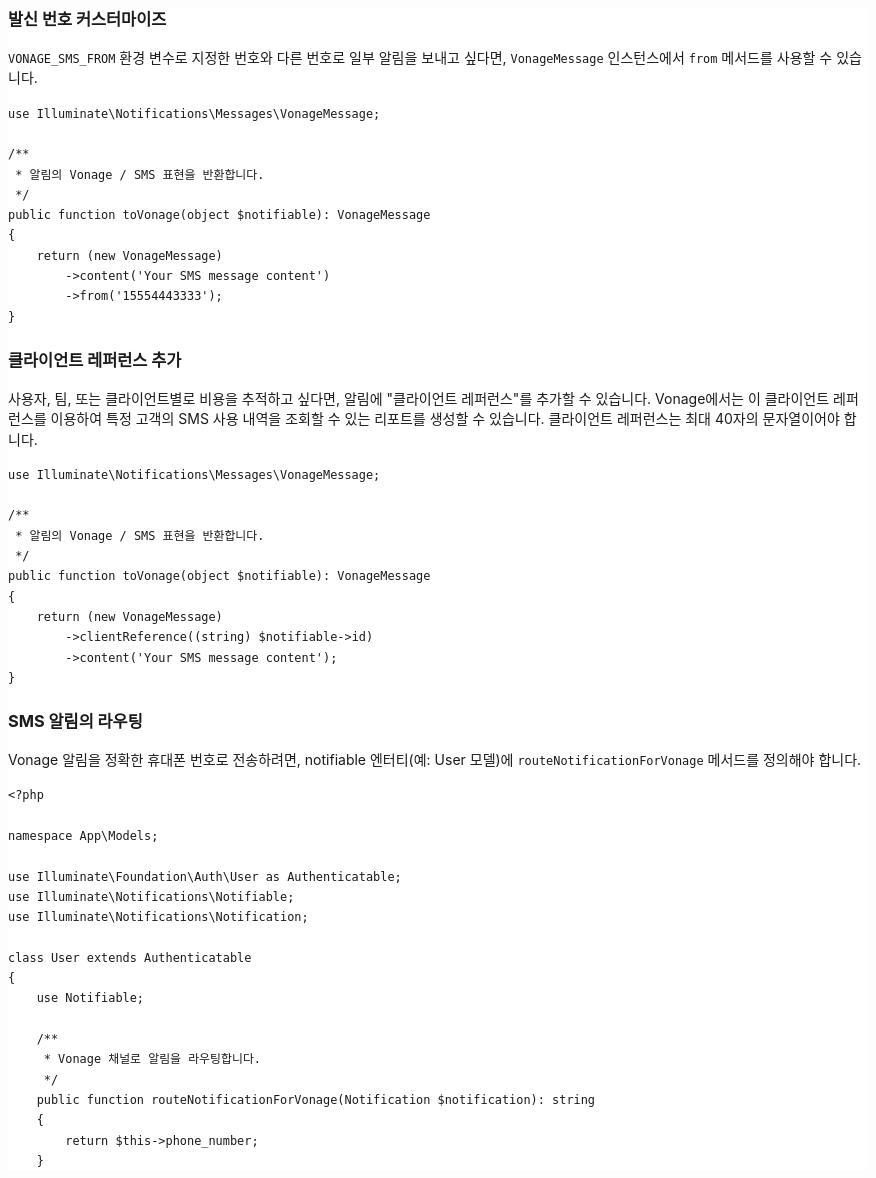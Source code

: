 <a name="customizing-the-from-number"></a>
### 발신 번호 커스터마이즈

`VONAGE_SMS_FROM` 환경 변수로 지정한 번호와 다른 번호로 일부 알림을 보내고 싶다면, `VonageMessage` 인스턴스에서 `from` 메서드를 사용할 수 있습니다.

```
use Illuminate\Notifications\Messages\VonageMessage;

/**
 * 알림의 Vonage / SMS 표현을 반환합니다.
 */
public function toVonage(object $notifiable): VonageMessage
{
    return (new VonageMessage)
        ->content('Your SMS message content')
        ->from('15554443333');
}
```

<a name="adding-a-client-reference"></a>
### 클라이언트 레퍼런스 추가

사용자, 팀, 또는 클라이언트별로 비용을 추적하고 싶다면, 알림에 "클라이언트 레퍼런스"를 추가할 수 있습니다. Vonage에서는 이 클라이언트 레퍼런스를 이용하여 특정 고객의 SMS 사용 내역을 조회할 수 있는 리포트를 생성할 수 있습니다. 클라이언트 레퍼런스는 최대 40자의 문자열이어야 합니다.

```
use Illuminate\Notifications\Messages\VonageMessage;

/**
 * 알림의 Vonage / SMS 표현을 반환합니다.
 */
public function toVonage(object $notifiable): VonageMessage
{
    return (new VonageMessage)
        ->clientReference((string) $notifiable->id)
        ->content('Your SMS message content');
}
```

<a name="routing-sms-notifications"></a>
### SMS 알림의 라우팅

Vonage 알림을 정확한 휴대폰 번호로 전송하려면, notifiable 엔터티(예: User 모델)에 `routeNotificationForVonage` 메서드를 정의해야 합니다.

```
<?php

namespace App\Models;

use Illuminate\Foundation\Auth\User as Authenticatable;
use Illuminate\Notifications\Notifiable;
use Illuminate\Notifications\Notification;

class User extends Authenticatable
{
    use Notifiable;

    /**
     * Vonage 채널로 알림을 라우팅합니다.
     */
    public function routeNotificationForVonage(Notification $notification): string
    {
        return $this->phone_number;
    }
```